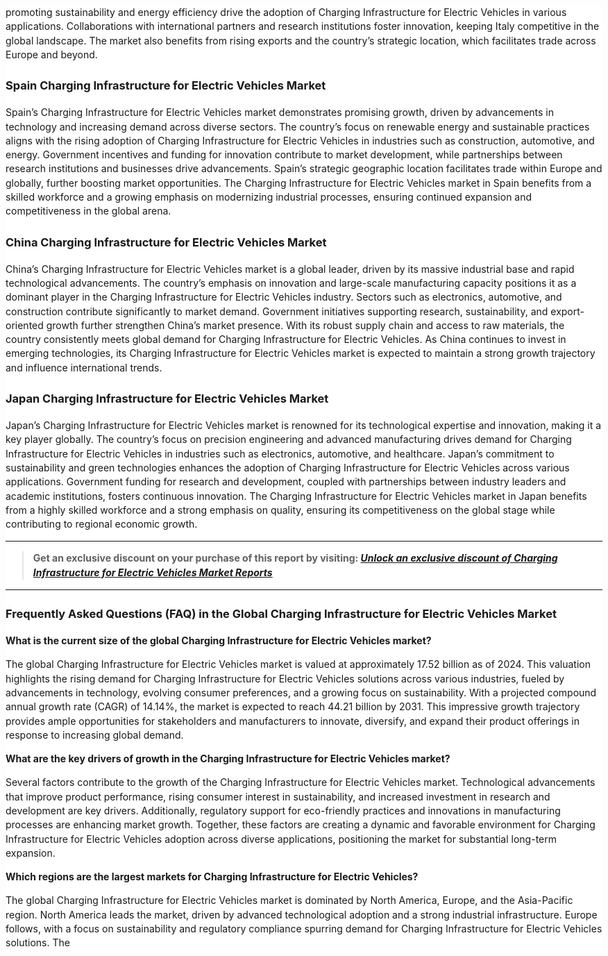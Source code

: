 promoting sustainability and energy efficiency drive the adoption of Charging Infrastructure for Electric Vehicles in various applications. Collaborations with international partners and research institutions foster innovation, keeping Italy competitive in the global landscape. The market also benefits from rising exports and the country&rsquo;s strategic location, which facilitates trade across Europe and beyond.</p><h3>Spain Charging Infrastructure for Electric Vehicles Market</h3><p>Spain&rsquo;s Charging Infrastructure for Electric Vehicles market demonstrates promising growth, driven by advancements in technology and increasing demand across diverse sectors. The country&rsquo;s focus on renewable energy and sustainable practices aligns with the rising adoption of Charging Infrastructure for Electric Vehicles in industries such as construction, automotive, and energy. Government incentives and funding for innovation contribute to market development, while partnerships between research institutions and businesses drive advancements. Spain&rsquo;s strategic geographic location facilitates trade within Europe and globally, further boosting market opportunities. The Charging Infrastructure for Electric Vehicles market in Spain benefits from a skilled workforce and a growing emphasis on modernizing industrial processes, ensuring continued expansion and competitiveness in the global arena.</p><h3>China Charging Infrastructure for Electric Vehicles Market</h3><p>China&rsquo;s Charging Infrastructure for Electric Vehicles market is a global leader, driven by its massive industrial base and rapid technological advancements. The country&rsquo;s emphasis on innovation and large-scale manufacturing capacity positions it as a dominant player in the Charging Infrastructure for Electric Vehicles industry. Sectors such as electronics, automotive, and construction contribute significantly to market demand. Government initiatives supporting research, sustainability, and export-oriented growth further strengthen China&rsquo;s market presence. With its robust supply chain and access to raw materials, the country consistently meets global demand for Charging Infrastructure for Electric Vehicles. As China continues to invest in emerging technologies, its Charging Infrastructure for Electric Vehicles market is expected to maintain a strong growth trajectory and influence international trends.</p><h3>Japan Charging Infrastructure for Electric Vehicles Market</h3><p>Japan&rsquo;s Charging Infrastructure for Electric Vehicles market is renowned for its technological expertise and innovation, making it a key player globally. The country&rsquo;s focus on precision engineering and advanced manufacturing drives demand for Charging Infrastructure for Electric Vehicles in industries such as electronics, automotive, and healthcare. Japan&rsquo;s commitment to sustainability and green technologies enhances the adoption of Charging Infrastructure for Electric Vehicles across various applications. Government funding for research and development, coupled with partnerships between industry leaders and academic institutions, fosters continuous innovation. The Charging Infrastructure for Electric Vehicles market in Japan benefits from a highly skilled workforce and a strong emphasis on quality, ensuring its competitiveness on the global stage while contributing to regional economic growth.</p><hr /><blockquote><p><strong>Get an exclusive discount on your purchase of this report by visiting: <em><a href="://marketresearchpulse.com/ask-for-discount/117252?utm_source=Github&amp;utm_medium=021">Unlock an exclusive discount of Charging Infrastructure for Electric Vehicles Market Reports</a></em>&nbsp;</strong></p></blockquote><hr /><h3>Frequently Asked Questions (FAQ) in the Global Charging Infrastructure for Electric Vehicles Market</h3><p><strong>What is the current size of the global Charging Infrastructure for Electric Vehicles market?</strong></p><p>The global Charging Infrastructure for Electric Vehicles market is valued at approximately 17.52 billion as of 2024. This valuation highlights the rising demand for Charging Infrastructure for Electric Vehicles solutions across various industries, fueled by advancements in technology, evolving consumer preferences, and a growing focus on sustainability. With a projected compound annual growth rate (CAGR) of 14.14%, the market is expected to reach 44.21 billion by 2031. This impressive growth trajectory provides ample opportunities for stakeholders and manufacturers to innovate, diversify, and expand their product offerings in response to increasing global demand.</p><p><strong>What are the key drivers of growth in the Charging Infrastructure for Electric Vehicles market?</strong></p><p>Several factors contribute to the growth of the Charging Infrastructure for Electric Vehicles market. Technological advancements that improve product performance, rising consumer interest in sustainability, and increased investment in research and development are key drivers. Additionally, regulatory support for eco-friendly practices and innovations in manufacturing processes are enhancing market growth. Together, these factors are creating a dynamic and favorable environment for Charging Infrastructure for Electric Vehicles adoption across diverse applications, positioning the market for substantial long-term expansion.</p><p><strong>Which regions are the largest markets for Charging Infrastructure for Electric Vehicles?</strong></p><p>The global Charging Infrastructure for Electric Vehicles market is dominated by North America, Europe, and the Asia-Pacific region. North America leads the market, driven by advanced technological adoption and a strong industrial infrastructure. Europe follows, with a focus on sustainability and regulatory compliance spurring demand for Charging Infrastructure for Electric Vehicles solutions. The